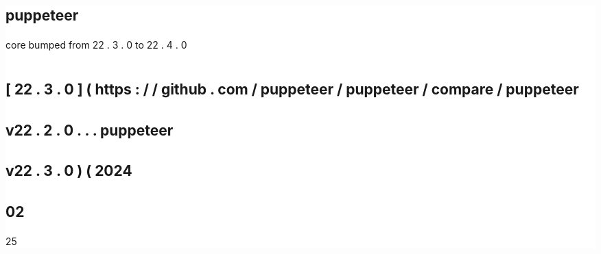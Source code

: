 puppeteer
-
core
bumped
from
22
.
3
.
0
to
22
.
4
.
0
#
#
[
22
.
3
.
0
]
(
https
:
/
/
github
.
com
/
puppeteer
/
puppeteer
/
compare
/
puppeteer
-
v22
.
2
.
0
.
.
.
puppeteer
-
v22
.
3
.
0
)
(
2024
-
02
-
25